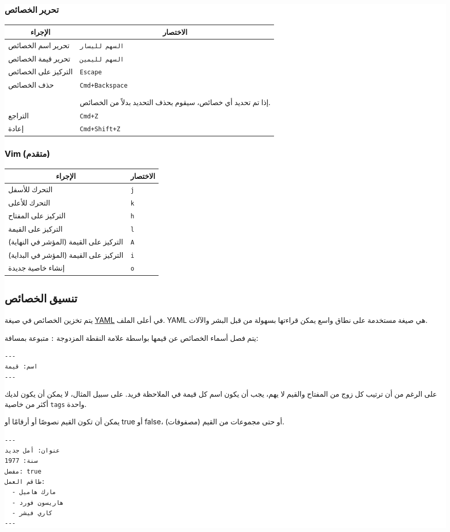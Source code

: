 ### تحرير الخصائص

| الإجراء             | الاختصار                                                                       |
| ------------------- | ------------------------------------------------------------------------------ |
| تحرير اسم الخصائص   | `السهم لليسار`                                                                 |
| تحرير قيمة الخصائص  | `السهم لليمين`                                                                 |
| التركيز على الخصائص | `Escape`                                                                       |
| حذف الخصائص         | `Cmd+Backspace`</p>إذا تم تحديد أي خصائص، سيقوم بحذف التحديد بدلاً من الخصائص. |
| التراجع             | `Cmd+Z`                                                                        |
| إعادة               | `Cmd+Shift+Z`                                                                  |

### Vim (متقدم)

| الإجراء                                | الاختصار |
| -------------------------------------- | -------- |
| التحرك للأسفل                          | `j`      |
| التحرك للأعلى                          | `k`      |
| التركيز على المفتاح                    | `h`      |
| التركيز على القيمة                     | `l`      |
| التركيز على القيمة (المؤشر في النهاية) | `A`      |
| التركيز على القيمة (المؤشر في البداية) | `i`      |
| إنشاء خاصية جديدة                      | `o`      |

## تنسيق الخصائص

يتم تخزين الخصائص في صيغة [YAML](https://yaml.org/) في أعلى الملف. YAML هي صيغة مستخدمة على نطاق واسع يمكن قراءتها بسهولة من قبل البشر والآلات.

يتم فصل أسماء الخصائص عن قيمها بواسطة علامة النقطة المزدوجة `:` متبوعة بمسافة:

```rtl
---
اسم: قيمة
---
```

على الرغم من أن ترتيب كل زوج من المفتاح والقيم لا يهم، يجب أن يكون اسم كل قيمة في الملاحظة فريد. على سبيل المثال، لا يمكن أن يكون لديك أكثر من خاصية `tags` واحدة.

يمكن أن تكون القيم نصوصًا أو أرقامًا أو true أو false، أو حتى مجموعات من القيم (مصفوفات).

```rtl
---
عنوان: أمل جديد
سنة: 1977
مفضل: true
طاقم العمل:
  - مارك هاميل
  - هاريسون فورد
  - كاري فيشر
---
```
